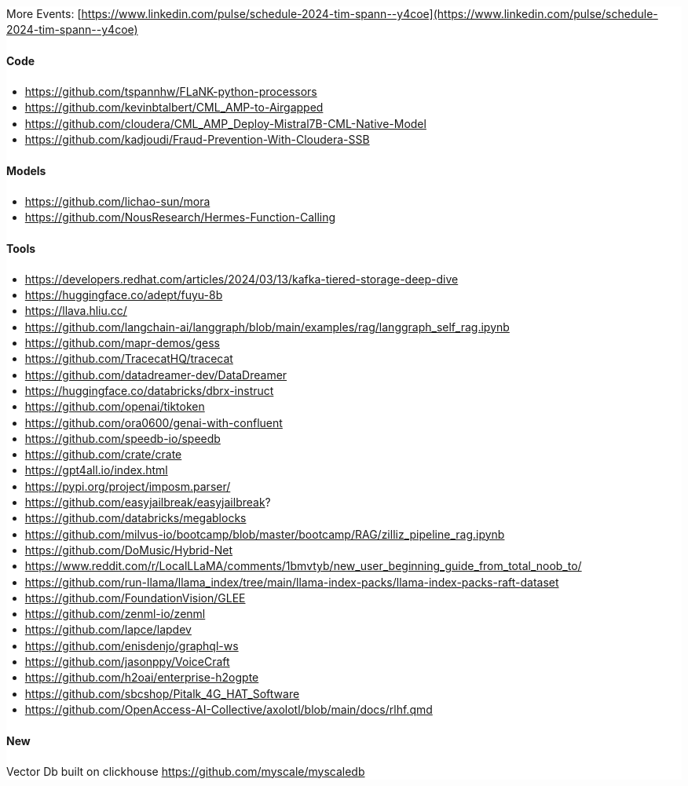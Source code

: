 More Events:
[https://www.linkedin.com/pulse/schedule-2024-tim-spann--y4coe](https://www.linkedin.com/pulse/schedule-2024-tim-spann--y4coe)


#### Code

* https://github.com/tspannhw/FLaNK-python-processors
* https://github.com/kevinbtalbert/CML_AMP-to-Airgapped
* https://github.com/cloudera/CML_AMP_Deploy-Mistral7B-CML-Native-Model
* https://github.com/kadjoudi/Fraud-Prevention-With-Cloudera-SSB

#### Models

* https://github.com/lichao-sun/mora
* https://github.com/NousResearch/Hermes-Function-Calling
  
#### Tools
* https://developers.redhat.com/articles/2024/03/13/kafka-tiered-storage-deep-dive
* https://huggingface.co/adept/fuyu-8b
* https://llava.hliu.cc/
* https://github.com/langchain-ai/langgraph/blob/main/examples/rag/langgraph_self_rag.ipynb
* https://github.com/mapr-demos/gess
* https://github.com/TracecatHQ/tracecat
* https://github.com/datadreamer-dev/DataDreamer
* https://huggingface.co/databricks/dbrx-instruct
* https://github.com/openai/tiktoken
* https://github.com/ora0600/genai-with-confluent
* https://github.com/speedb-io/speedb
* https://github.com/crate/crate
* https://gpt4all.io/index.html
* https://pypi.org/project/imposm.parser/
* https://github.com/easyjailbreak/easyjailbreak?
* https://github.com/databricks/megablocks
* https://github.com/milvus-io/bootcamp/blob/master/bootcamp/RAG/zilliz_pipeline_rag.ipynb
* https://github.com/DoMusic/Hybrid-Net
* https://www.reddit.com/r/LocalLLaMA/comments/1bmvtyb/new_user_beginning_guide_from_total_noob_to/
* https://github.com/run-llama/llama_index/tree/main/llama-index-packs/llama-index-packs-raft-dataset
* https://github.com/FoundationVision/GLEE
* https://github.com/zenml-io/zenml
* https://github.com/lapce/lapdev
* https://github.com/enisdenjo/graphql-ws
* https://github.com/jasonppy/VoiceCraft
* https://github.com/h2oai/enterprise-h2ogpte
* https://github.com/sbcshop/Pitalk_4G_HAT_Software
* https://github.com/OpenAccess-AI-Collective/axolotl/blob/main/docs/rlhf.qmd
  
#### New

Vector Db built on clickhouse
https://github.com/myscale/myscaledb

